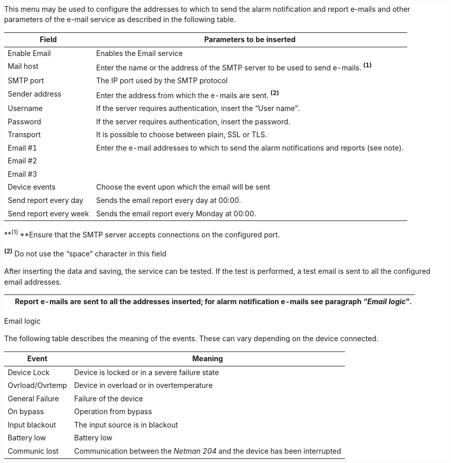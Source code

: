 This menu may be used to configure the addresses to which to send the alarm notification and report e-mails and other parameters of the e-mail service as described in the following table.

| **Field** | **Parameters to be inserted** |
| --- | --- |
| Enable Email | Enables the Email service |
| Mail host | Enter the name or the address of the SMTP server to be used to send e-mails. **<sup>(1)</sup>** |
| SMTP port | The IP port used by the SMTP protocol |
| Sender address | Enter the address from which the e-mails are sent. **<sup>(2)</sup>** |
| Username | If the server requires authentication, insert the “User name”. |
| Password | If the server requires authentication, insert the password. |
| Transport | It is possible to choose between plain, SSL or TLS. |
| Email #1 | Enter the e-mail addresses to which to send the alarm notifications and reports (see note). |
| Email #2 |  |
| Email #3 |  |
| Device events | Choose the event upon which the email will be sent |
| Send report every day | Sends the email report every day at 00:00. |
| Send report every week | Sends the email report every Monday at 00:00. |

**<sup>(1) </sup> **Ensure that the SMTP server accepts connections on the configured port.

**<sup>(2)</sup>** Do not use the “space” character in this field

After inserting the data and saving, the service can be tested. If the test is performed, a test email is sent to all the configured email addresses.

|  | Report e-mails are sent to all the addresses inserted; for alarm notification e-mails see paragraph “_Email logic_”. |
| --- | --- |

Email logic

The following table describes the meaning of the events. These can vary depending on the device connected.

| **Event** | **Meaning** |
| --- | --- |
| Device Lock | Device is locked or in a severe failure state |
| Ovrload/Ovrtemp | Device in overload or in overtemperature |
| General Failure | Failure of the device |
| On bypass | Operation from bypass |
| Input blackout | The input source is in blackout |
| Battery low | Battery low |
| Communic lost | Communication between the _Netman 204_ and the device has been interrupted |
